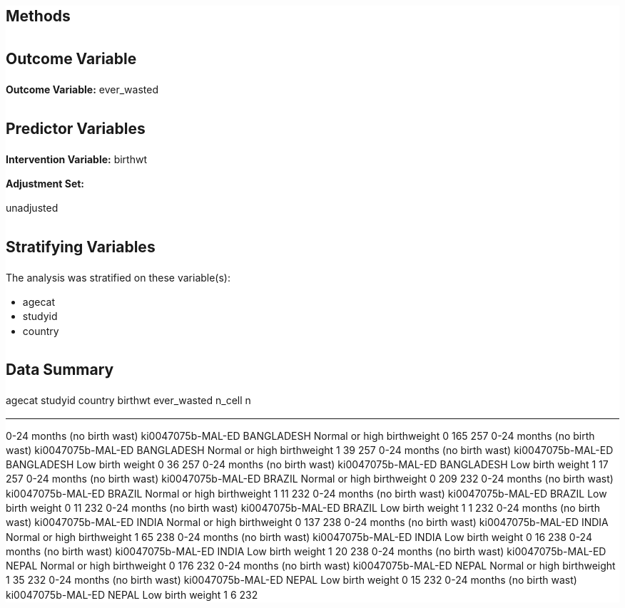 





## Methods
## Outcome Variable

**Outcome Variable:** ever_wasted

## Predictor Variables

**Intervention Variable:** birthwt

**Adjustment Set:**

unadjusted

## Stratifying Variables

The analysis was stratified on these variable(s):

* agecat
* studyid
* country

## Data Summary

agecat                        studyid                    country                        birthwt                       ever_wasted   n_cell       n
----------------------------  -------------------------  -----------------------------  ---------------------------  ------------  -------  ------
0-24 months (no birth wast)   ki0047075b-MAL-ED          BANGLADESH                     Normal or high birthweight              0      165     257
0-24 months (no birth wast)   ki0047075b-MAL-ED          BANGLADESH                     Normal or high birthweight              1       39     257
0-24 months (no birth wast)   ki0047075b-MAL-ED          BANGLADESH                     Low birth weight                        0       36     257
0-24 months (no birth wast)   ki0047075b-MAL-ED          BANGLADESH                     Low birth weight                        1       17     257
0-24 months (no birth wast)   ki0047075b-MAL-ED          BRAZIL                         Normal or high birthweight              0      209     232
0-24 months (no birth wast)   ki0047075b-MAL-ED          BRAZIL                         Normal or high birthweight              1       11     232
0-24 months (no birth wast)   ki0047075b-MAL-ED          BRAZIL                         Low birth weight                        0       11     232
0-24 months (no birth wast)   ki0047075b-MAL-ED          BRAZIL                         Low birth weight                        1        1     232
0-24 months (no birth wast)   ki0047075b-MAL-ED          INDIA                          Normal or high birthweight              0      137     238
0-24 months (no birth wast)   ki0047075b-MAL-ED          INDIA                          Normal or high birthweight              1       65     238
0-24 months (no birth wast)   ki0047075b-MAL-ED          INDIA                          Low birth weight                        0       16     238
0-24 months (no birth wast)   ki0047075b-MAL-ED          INDIA                          Low birth weight                        1       20     238
0-24 months (no birth wast)   ki0047075b-MAL-ED          NEPAL                          Normal or high birthweight              0      176     232
0-24 months (no birth wast)   ki0047075b-MAL-ED          NEPAL                          Normal or high birthweight              1       35     232
0-24 months (no birth wast)   ki0047075b-MAL-ED          NEPAL                          Low birth weight                        0       15     232
0-24 months (no birth wast)   ki0047075b-MAL-ED          NEPAL                          Low birth weight                        1        6     232